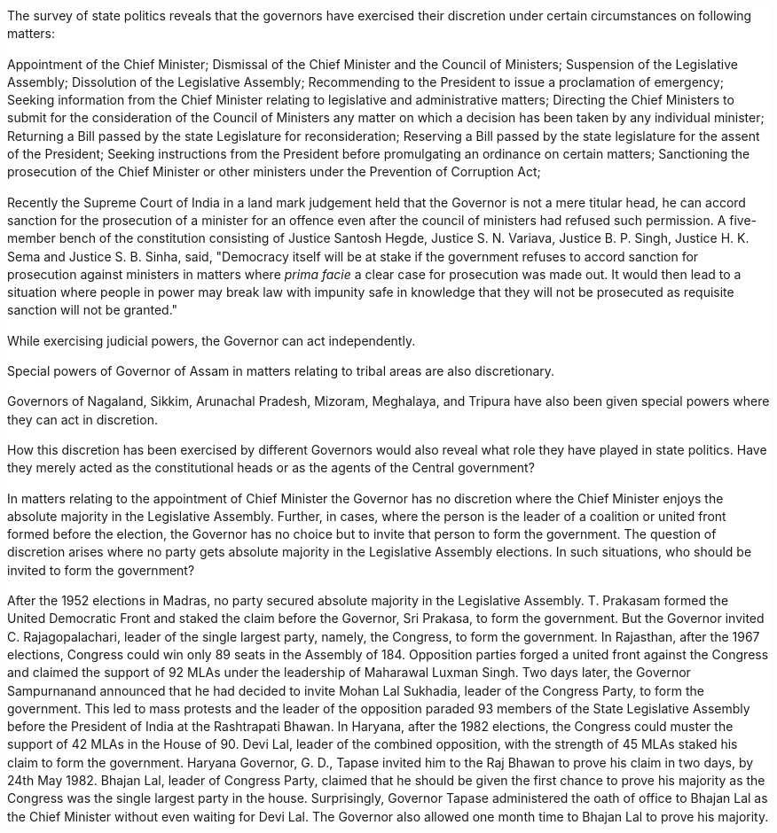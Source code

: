 The survey of state politics reveals that the governors have exercised their discretion under certain circumstances on following matters:

Appointment of the Chief Minister; Dismissal of the Chief Minister and the Council of Ministers; Suspension of the Legislative Assembly; Dissolution of the Legislative Assembly; Recommending to the President to issue a proclamation of emergency; Seeking information from the Chief Minister relating to legislative and administrative matters; Directing the Chief Ministers to submit for the consideration of the Council of Ministers any matter on which a decision has been taken by any individual minister; Returning a Bill passed by the state Legislature for reconsideration; Reserving a Bill passed by the state legislature for the assent of the President; Seeking instructions from the President before promulgating an ordinance on certain matters; Sanctioning the prosecution of the Chief Minister or other ministers under the Prevention of Corruption Act;

Recently the Supreme Court of India in a land mark judgement held that the Governor is not a mere titular head, he can accord sanction for the prosecution of a minister for an offence even after the council of ministers had refused such permission. A five-member bench of the constitution consisting of Justice Santosh Hegde, Justice S. N. Variava, Justice B. P. Singh, Justice H. K. Sema and Justice S. B. Sinha, said, "Democracy itself will be at stake if the government refuses to accord sanction for prosecution against ministers in matters where *prima facie* a clear case for prosecution was made out. It would then lead to a situation where people in power may break law with impunity safe in knowledge that they will not be prosecuted as requisite sanction will not be granted."

While exercising judicial powers, the Governor can act independently.

Special powers of Governor of Assam in matters relating to tribal areas are also discretionary.

Governors of Nagaland, Sikkim, Arunachal Pradesh, Mizoram, Meghalaya, and Tripura have also been given special powers where they can act in discretion.

How this discretion has been exercised by different Governors would also reveal what role they have played in state politics. Have they merely acted as the constitutional heads or as the agents of the Central government?

In matters relating to the appointment of Chief Minister the Governor has no discretion where the Chief Minister enjoys the absolute majority in the Legislative Assembly. Further, in cases, where the person is the leader of a coalition or united front formed before the election, the Governor has no choice but to invite that person to form the government. The question of discretion arises where no party gets absolute majority in the Legislative Assembly elections. In such situations, who should be invited to form the government?

After the 1952 elections in Madras, no party secured absolute majority in the Legislative Assembly. T. Prakasam formed the United Democratic Front and staked the claim before the Governor, Sri Prakasa, to form the government. But the Governor invited C. Rajagopalachari, leader of the single largest party, namely, the Congress, to form the government. In Rajasthan, after the 1967 elections, Congress could win only 89 seats in the Assembly of 184. Opposition parties forged a united front against the Congress and claimed the support of 92 MLAs under the leadership of Maharawal Luxman Singh. Two days later, the Governor Sampurnanand announced that he had decided to invite Mohan Lal Sukhadia, leader of the Congress Party, to form the government. This led to mass protests and the leader of the opposition paraded 93 members of the State Legislative Assembly before the President of India at the Rashtrapati Bhawan. In Haryana, after the 1982 elections, the Congress could muster the support of 42 MLAs in the House of 90. Devi Lal, leader of the combined opposition, with the strength of 45 MLAs staked his claim to form the government. Haryana Governor, G. D., Tapase invited him to the Raj Bhawan to prove his claim in two days, by 24th May 1982. Bhajan Lal, leader of Congress Party, claimed that he should be given the first chance to prove his majority as the Congress was the single largest party in the house. Surprisingly, Governor Tapase administered the oath of office to Bhajan Lal as the Chief Minister without even waiting for Devi Lal. The Governor also allowed one month time to Bhajan Lal to prove his majority.
